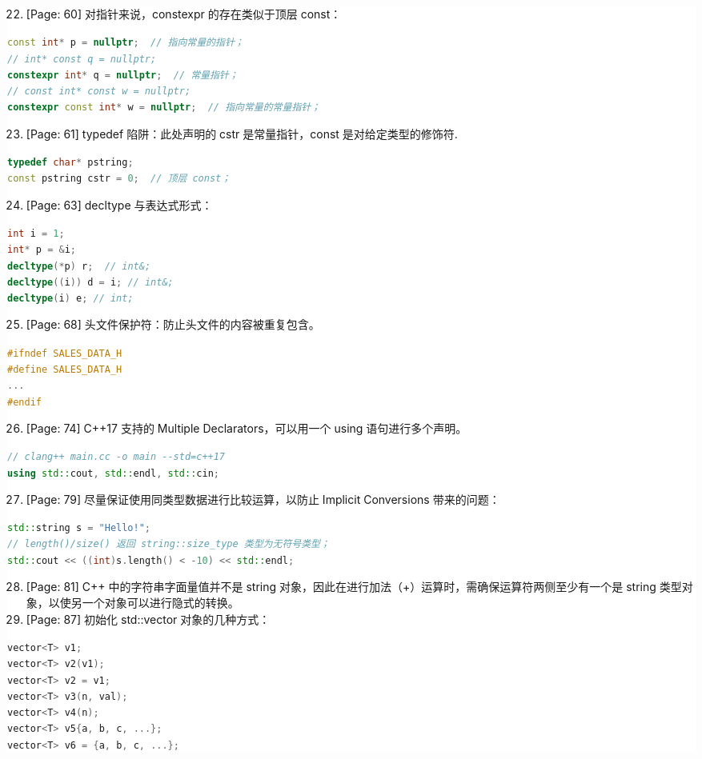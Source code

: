 22. [Page: 60] 对指针来说，constexpr 的存在类似于顶层 const：

```cpp
const int* p = nullptr;  // 指向常量的指针；
// int* const q = nullptr;
constexpr int* q = nullptr;  // 常量指针；
// const int* const w = nullptr;
constexpr const int* w = nullptr;  // 指向常量的常量指针；
```

23. [Page: 61] typedef 陷阱：此处声明的 cstr 是常量指针，const 是对给定类型的修饰符.

```cpp
typedef char* pstring;
const pstring cstr = 0;  // 顶层 const；
```

24. [Page: 63] decltype 与表达式形式：

```cpp
int i = 1;
int* p = &i;
decltype(*p) r;  // int&;
decltype((i)) d = i; // int&;
decltype(i) e; // int;
```

25. [Page: 68] 头文件保护符：防止头文件的内容被重复包含。

```cpp
#ifndef SALES_DATA_H
#define SALES_DATA_H
...
#endif
```

26. [Page: 74] C++17 支持的 Multiple Declarators，可以用一个 using 语句进行多个声明。

```cpp
// clang++ main.cc -o main --std=c++17
using std::cout, std::endl, std::cin;
```

27. [Page: 79] 尽量保证使用同类型数据进行比较运算，以防止 Implicit Conversions 带来的问题：

```cpp
std::string s = "Hello!";
// length()/size() 返回 string::size_type 类型为无符号类型；
std::cout << ((int)s.length() < -10) << std::endl;  
```

28. [Page: 81] C++ 中的字符串字面量值并不是 string 对象，因此在进行加法（+）运算时，需确保运算符两侧至少有一个是 string 类型对象，以使另一个对象可以进行隐式的转换。
29. [Page: 87] 初始化 std::vector 对象的几种方式：

```cpp
vector<T> v1;
vector<T> v2(v1);
vector<T> v2 = v1;
vector<T> v3(n, val);
vector<T> v4(n);
vector<T> v5{a, b, c, ...};
vector<T> v6 = {a, b, c, ...};
```
